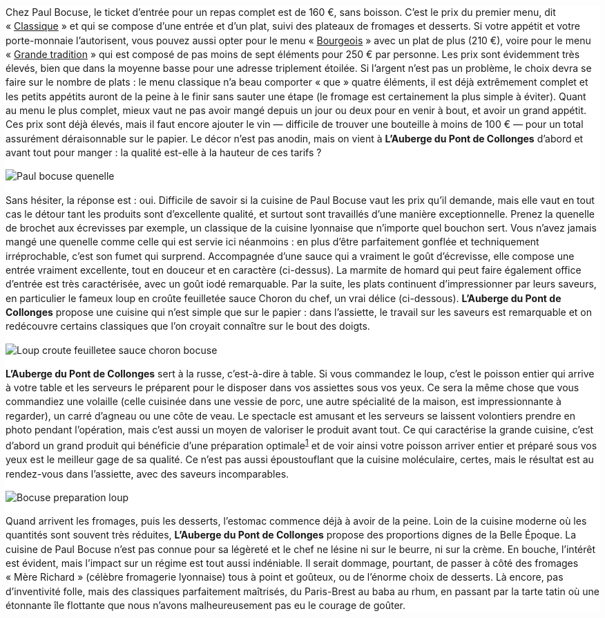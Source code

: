 <p>Chez Paul Bocuse, le ticket d&rsquo;entrée pour un repas complet est de 160 €, sans boisson. C&rsquo;est le prix du premier menu, dit &laquo;&nbsp;<a href="https://voiretmanger.fr/wp-content/2013/01/201501-FR_03-MENU_CLASSIQUE.pdf">Classique</a>&nbsp;&raquo; et qui se compose d&rsquo;une entrée et d&rsquo;un plat, suivi des plateaux de fromages et desserts. Si votre appétit et votre porte-monnaie l&rsquo;autorisent, vous pouvez aussi opter pour le menu &laquo;&nbsp;<a href="https://voiretmanger.fr/wp-content/2013/01/201501-FR_02-MENU_BOURGEOIS.pdf">Bourgeois</a>&nbsp;&raquo; avec un plat de plus (210 €), voire pour le menu &laquo;&nbsp;<a href="https://voiretmanger.fr/wp-content/2013/01/201501-FR_01-MENU_GRANDE_TRADITION.pdf">Grande tradition</a>&nbsp;&raquo; qui est composé de pas moins de sept éléments pour 250 € par personne. Les prix sont évidemment très élevés, bien que dans la moyenne basse pour une adresse triplement étoilée. Si l&rsquo;argent n&rsquo;est pas un problème, le choix devra se faire sur le nombre de plats : le menu classique n&rsquo;a beau comporter &laquo;&nbsp;que&nbsp;&raquo; quatre éléments, il est déjà extrêmement complet et les petits appétits auront de la peine à le finir sans sauter une étape (le fromage est certainement la plus simple à éviter). Quant au menu le plus complet, mieux vaut ne pas avoir mangé depuis un jour ou deux pour en venir à bout, et avoir un grand appétit. Ces prix sont déjà élevés, mais il faut encore ajouter le vin — difficile de trouver une bouteille à moins de 100 € — pour un total assurément déraisonnable sur le papier. Le décor n&rsquo;est pas anodin, mais on vient à <strong>L&rsquo;Auberge du Pont de Collonges</strong> d&rsquo;abord et avant tout pour manger : la qualité est-elle à la hauteur de ces tarifs ?</p>
<img class="aligncenter" src="https://voiretmanger.fr/wp-content/2013/01/paul-bocuse-quenelle.jpg" alt="Paul bocuse quenelle" title="paul-bocuse-quenelle.JPG" width="100%" />
<p>Sans hésiter, la réponse est : oui. Difficile de savoir si la cuisine de Paul Bocuse vaut les prix qu&rsquo;il demande, mais elle vaut en tout cas le détour tant les produits sont d&rsquo;excellente qualité, et surtout sont travaillés d&rsquo;une manière exceptionnelle. Prenez la quenelle de brochet aux écrevisses par exemple, un classique de la cuisine lyonnaise que n&rsquo;importe quel bouchon sert. Vous n&rsquo;avez jamais mangé une quenelle comme celle qui est servie ici néanmoins : en plus d&rsquo;être parfaitement gonflée et techniquement irréprochable, c&rsquo;est son fumet qui surprend. Accompagnée d&rsquo;une sauce qui a vraiment le goût d&rsquo;écrevisse, elle compose une entrée vraiment excellente, tout en douceur et en caractère (ci-dessus). La marmite de homard qui peut faire également office d&rsquo;entrée est très caractérisée, avec un goût iodé remarquable. Par la suite, les plats continuent d&rsquo;impressionner par leurs saveurs, en particulier le fameux loup en croûte feuilletée sauce Choron du chef, un vrai délice (ci-dessous). <strong>L&rsquo;Auberge du Pont de Collonges</strong> propose une cuisine qui n&rsquo;est simple que sur le papier : dans l&rsquo;assiette, le travail sur les saveurs est remarquable et on redécouvre certains classiques que l&rsquo;on croyait connaître sur le bout des doigts.</p>
<img class="aligncenter" src="https://voiretmanger.fr/wp-content/2013/01/loup-croute-feuilletee-sauce-choron-bocuse.jpg" alt="Loup croute feuilletee sauce choron bocuse" title="loup-croute-feuilletee-sauce-choron-bocuse.JPG" width="100%" />
<p><strong>L&rsquo;Auberge du Pont de Collonges</strong> sert à la russe, c&rsquo;est-à-dire à table. Si vous commandez le loup, c&rsquo;est le poisson entier qui arrive à votre table et les serveurs le préparent pour le disposer dans vos assiettes sous vos yeux. Ce sera la même chose que vous commandiez une volaille (celle cuisinée dans une vessie de porc, une autre spécialité de la maison, est impressionnante à regarder), un carré d&rsquo;agneau ou une côte de veau. Le spectacle est amusant et les serveurs se laissent volontiers prendre en photo pendant l&rsquo;opération, mais c&rsquo;est aussi un moyen de valoriser le produit avant tout. Ce qui caractérise la grande cuisine, c&rsquo;est d&rsquo;abord un grand produit qui bénéficie d&rsquo;une préparation optimale<sup id="fnref-8237-1"><a href="#fn-8237-1" rel="footnote">1</a></sup> et de voir ainsi votre poisson arriver entier et préparé sous vos yeux est le meilleur gage de sa qualité. Ce n&rsquo;est pas aussi époustouflant que la cuisine moléculaire, certes, mais le résultat est au rendez-vous dans l&rsquo;assiette, avec des saveurs incomparables.</p>
<img class="aligncenter" src="https://voiretmanger.fr/wp-content/2013/01/bocuse-preparation-loup.jpg" alt="Bocuse preparation loup" title="bocuse-preparation-loup.JPG" width="100%" />
<p>Quand arrivent les fromages, puis les desserts, l&rsquo;estomac commence déjà à avoir de la peine. Loin de la cuisine moderne où les quantités sont souvent très réduites, <strong>L&rsquo;Auberge du Pont de Collonges</strong> propose des proportions dignes de la Belle Époque. La cuisine de Paul Bocuse n&rsquo;est pas connue pour sa légèreté et le chef ne lésine ni sur le beurre, ni sur la crème. En bouche, l&rsquo;intérêt est évident, mais l&rsquo;impact sur un régime est tout aussi indéniable. Il serait dommage, pourtant, de passer à côté des fromages &laquo;&nbsp;Mère Richard&nbsp;&raquo; (célèbre fromagerie lyonnaise) tous à point et goûteux, ou de l&rsquo;énorme choix de desserts. Là encore, pas d&rsquo;inventivité folle, mais des classiques parfaitement maîtrisés, du Paris-Brest au baba au rhum, en passant par la tarte tatin où une étonnante île flottante que nous n&rsquo;avons malheureusement pas eu le courage de goûter. </p>
